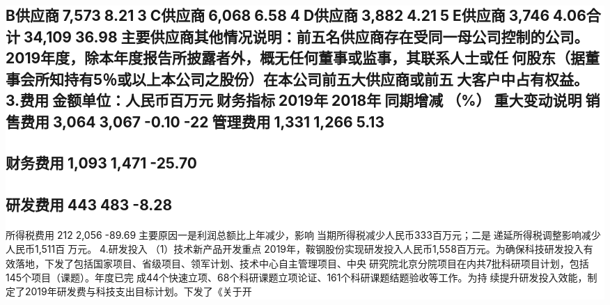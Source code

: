B供应商
7,573
8.21
3
C供应商
6,068
6.58
4
D供应商
3,882
4.21
5
E供应商
3,746
4.06合计
34,109
36.98
主要供应商其他情况说明：前五名供应商存在受同一母公司控制的公司。
2019年度，除本年度报告所披露者外，概无任何董事或监事，其联系人士或任
何股东（据董事会所知持有5％或以上本公司之股份）在本公司前五大供应商或前五
大客户中占有权益。
3.费用
金额单位：人民币百万元
财务指标
2019年
2018年
同期增减
（%）
重大变动说明
销售费用
3,064
3,067
-0.10
-22
管理费用
1,331
1,266
5.13
-
财务费用
1,093
1,471
-25.70
-
研发费用
443
483
-8.28
-
所得税费用
212
2,056
-89.69
主要原因一是利润总额比上年减少，影响
当期所得税减少人民币333百万元；二是
递延所得税调整影响减少人民币1,511百
万元。
4.研发投入
（1）技术新产品开发重点
2019年，鞍钢股份实现研发投入人民币1,558百万元。为确保科技研发投入有
效落地，下发了包括国家项目、省级项目、领军计划、技术中心自主管理项目、中央
研究院北京分院项目在内共7批科研项目计划，包括145个项目（课题）。年度已完
成44个快速立项、68个科研课题立项论证、161个科研课题结题验收等工作。为持
续提升研发投入效能，制定了2019年研发费与科技支出目标计划。下发了《关于开
